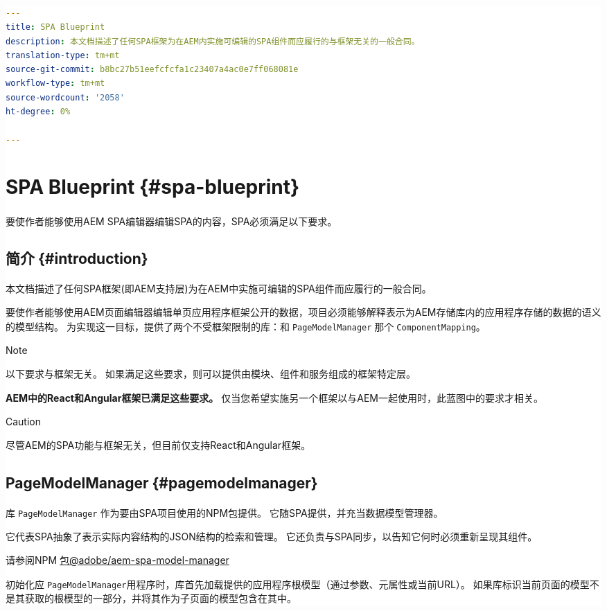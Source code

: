 ```yaml
---
title: SPA Blueprint
description: 本文档描述了任何SPA框架为在AEM内实施可编辑的SPA组件而应履行的与框架无关的一般合同。
translation-type: tm+mt
source-git-commit: b8bc27b51eefcfcfa1c23407a4ac0e7ff068081e
workflow-type: tm+mt
source-wordcount: '2058'
ht-degree: 0%

---
```



# SPA Blueprint {#spa-blueprint}

要使作者能够使用AEM SPA编辑器编辑SPA的内容，SPA必须满足以下要求。

## 简介 {#introduction}

本文档描述了任何SPA框架(即AEM支持层)为在AEM中实施可编辑的SPA组件而应履行的一般合同。

要使作者能够使用AEM页面编辑器编辑单页应用程序框架公开的数据，项目必须能够解释表示为AEM存储库内的应用程序存储的数据的语义的模型结构。 为实现这一目标，提供了两个不受框架限制的库：和 `PageModelManager` 那个 `ComponentMapping`。

>[!NOTE]
>
>以下要求与框架无关。 如果满足这些要求，则可以提供由模块、组件和服务组成的框架特定层。
>
>**AEM中的React和Angular框架已满足这些要求。** 仅当您希望实施另一个框架以与AEM一起使用时，此蓝图中的要求才相关。

>[!CAUTION]
>
>尽管AEM的SPA功能与框架无关，但目前仅支持React和Angular框架。

## PageModelManager {#pagemodelmanager}

库 `PageModelManager` 作为要由SPA项目使用的NPM包提供。 它随SPA提供，并充当数据模型管理器。

它代表SPA抽象了表示实际内容结构的JSON结构的检索和管理。 它还负责与SPA同步，以告知它何时必须重新呈现其组件。

请参阅NPM [包@adobe/aem-spa-model-manager](https://www.npmjs.com/package/@adobe/aem-spa-model-manager)

初始化应 `PageModelManager`用程序时，库首先加载提供的应用程序根模型（通过参数、元属性或当前URL）。 如果库标识当前页面的模型不是其获取的根模型的一部分，并将其作为子页面的模型包含在其中。
